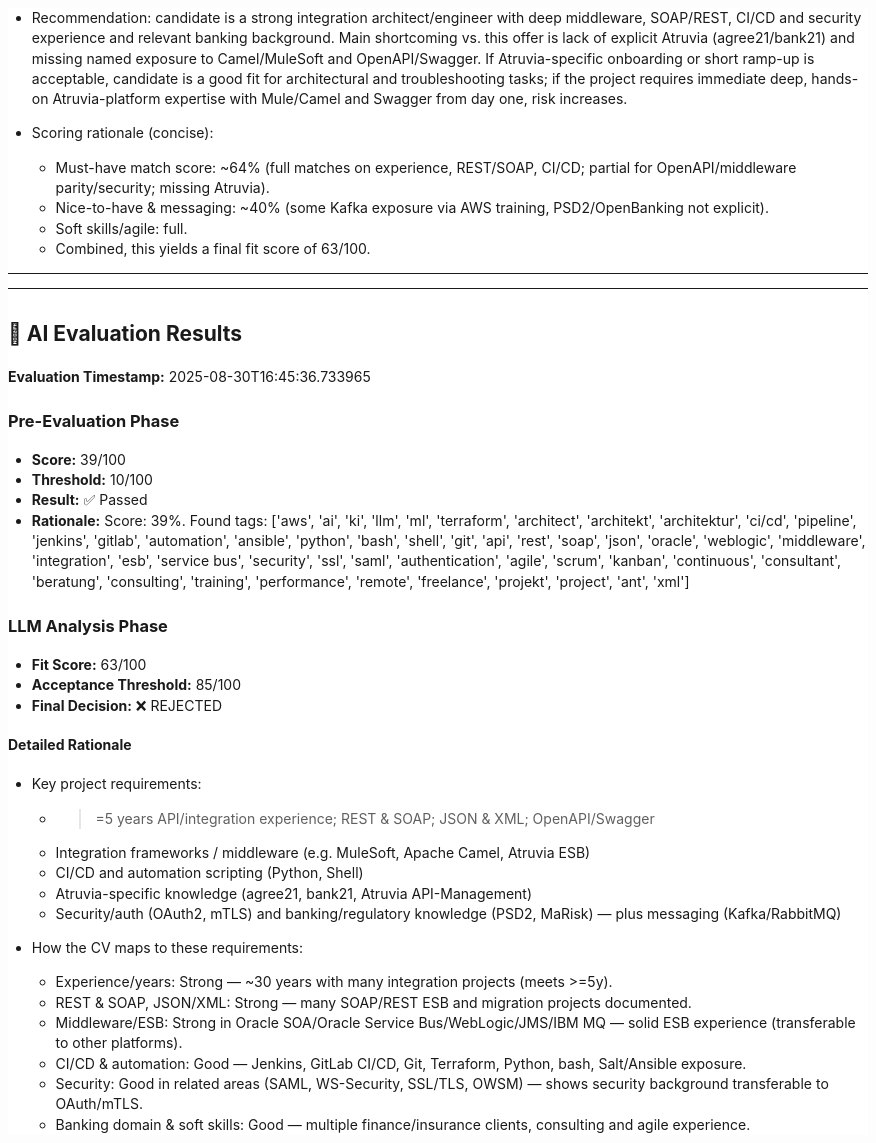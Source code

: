- Recommendation: candidate is a strong integration architect/engineer with deep middleware, SOAP/REST, CI/CD and security experience and relevant banking background. Main shortcoming vs. this offer is lack of explicit Atruvia (agree21/bank21) and missing named exposure to Camel/MuleSoft and OpenAPI/Swagger. If Atruvia-specific onboarding or short ramp-up is acceptable, candidate is a good fit for architectural and troubleshooting tasks; if the project requires immediate deep, hands-on Atruvia-platform expertise with Mule/Camel and Swagger from day one, risk increases.

- Scoring rationale (concise):
  - Must-have match score: ~64% (full matches on experience, REST/SOAP, CI/CD; partial for OpenAPI/middleware parity/security; missing Atruvia).  
  - Nice-to-have & messaging: ~40% (some Kafka exposure via AWS training, PSD2/OpenBanking not explicit).
  - Soft skills/agile: full.
  - Combined, this yields a final fit score of 63/100.

---


---

## 🤖 AI Evaluation Results

**Evaluation Timestamp:** 2025-08-30T16:45:36.733965

### Pre-Evaluation Phase
- **Score:** 39/100
- **Threshold:** 10/100
- **Result:** ✅ Passed
- **Rationale:** Score: 39%. Found tags: ['aws', 'ai', 'ki', 'llm', 'ml', 'terraform', 'architect', 'architekt', 'architektur', 'ci/cd', 'pipeline', 'jenkins', 'gitlab', 'automation', 'ansible', 'python', 'bash', 'shell', 'git', 'api', 'rest', 'soap', 'json', 'oracle', 'weblogic', 'middleware', 'integration', 'esb', 'service bus', 'security', 'ssl', 'saml', 'authentication', 'agile', 'scrum', 'kanban', 'continuous', 'consultant', 'beratung', 'consulting', 'training', 'performance', 'remote', 'freelance', 'projekt', 'project', 'ant', 'xml']

### LLM Analysis Phase
- **Fit Score:** 63/100
- **Acceptance Threshold:** 85/100
- **Final Decision:** ❌ REJECTED

#### Detailed Rationale
- Key project requirements:
  - >=5 years API/integration experience; REST & SOAP; JSON & XML; OpenAPI/Swagger
  - Integration frameworks / middleware (e.g. MuleSoft, Apache Camel, Atruvia ESB)
  - CI/CD and automation scripting (Python, Shell)
  - Atruvia-specific knowledge (agree21, bank21, Atruvia API-Management)
  - Security/auth (OAuth2, mTLS) and banking/regulatory knowledge (PSD2, MaRisk) — plus messaging (Kafka/RabbitMQ)

- How the CV maps to these requirements:
  - Experience/years: Strong — ~30 years with many integration projects (meets >=5y).
  - REST & SOAP, JSON/XML: Strong — many SOAP/REST ESB and migration projects documented.
  - Middleware/ESB: Strong in Oracle SOA/Oracle Service Bus/WebLogic/JMS/IBM MQ — solid ESB experience (transferable to other platforms).
  - CI/CD & automation: Good — Jenkins, GitLab CI/CD, Git, Terraform, Python, bash, Salt/Ansible exposure.
  - Security: Good in related areas (SAML, WS-Security, SSL/TLS, OWSM) — shows security background transferable to OAuth/mTLS.
  - Banking domain & soft skills: Good — multiple finance/insurance clients, consulting and agile experience.
